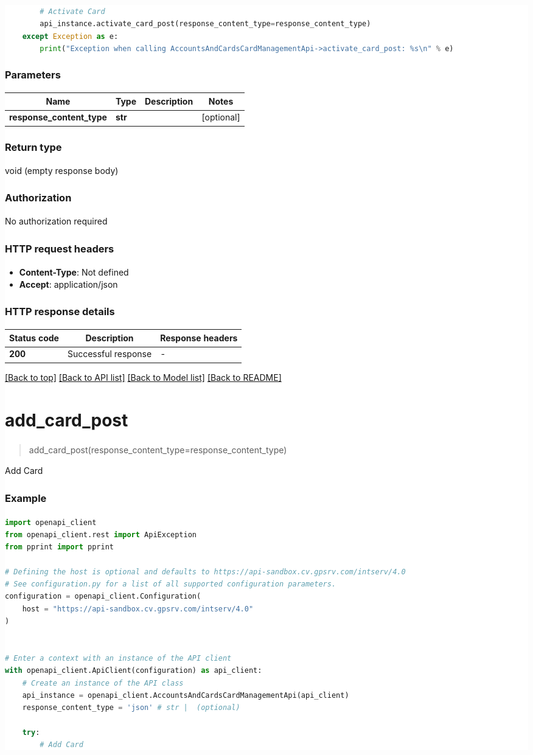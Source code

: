 ```python
        # Activate Card
        api_instance.activate_card_post(response_content_type=response_content_type)
    except Exception as e:
        print("Exception when calling AccountsAndCardsCardManagementApi->activate_card_post: %s\n" % e)
```



### Parameters


Name | Type | Description  | Notes
------------- | ------------- | ------------- | -------------
 **response_content_type** | **str**|  | [optional] 

### Return type

void (empty response body)

### Authorization

No authorization required

### HTTP request headers

 - **Content-Type**: Not defined
 - **Accept**: application/json

### HTTP response details

| Status code | Description | Response headers |
|-------------|-------------|------------------|
**200** | Successful response |  -  |

[[Back to top]](#) [[Back to API list]](../README.md#documentation-for-api-endpoints) [[Back to Model list]](../README.md#documentation-for-models) [[Back to README]](../README.md)

# **add_card_post**
> add_card_post(response_content_type=response_content_type)

Add Card

### Example


```python
import openapi_client
from openapi_client.rest import ApiException
from pprint import pprint

# Defining the host is optional and defaults to https://api-sandbox.cv.gpsrv.com/intserv/4.0
# See configuration.py for a list of all supported configuration parameters.
configuration = openapi_client.Configuration(
    host = "https://api-sandbox.cv.gpsrv.com/intserv/4.0"
)


# Enter a context with an instance of the API client
with openapi_client.ApiClient(configuration) as api_client:
    # Create an instance of the API class
    api_instance = openapi_client.AccountsAndCardsCardManagementApi(api_client)
    response_content_type = 'json' # str |  (optional)

    try:
        # Add Card
```